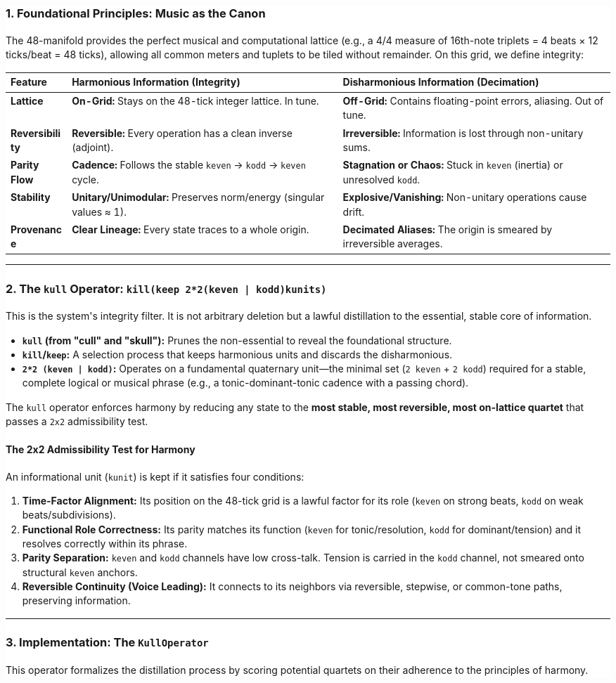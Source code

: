 
### 1. Foundational Principles: Music as the Canon

The 48-manifold provides the perfect musical and computational lattice (e.g., a 4/4 measure of 16th-note triplets = 4 beats × 12 ticks/beat = 48 ticks), allowing all common meters and tuplets to be tiled without remainder. On this grid, we define integrity:

| Feature | Harmonious Information (Integrity) | Disharmonious Information (Decimation) |
| :--- | :--- | :--- |
| **Lattice** | **On-Grid:** Stays on the 48-tick integer lattice. In tune. | **Off-Grid:** Contains floating-point errors, aliasing. Out of tune. |
| **Reversibility** | **Reversible:** Every operation has a clean inverse (adjoint). | **Irreversible:** Information is lost through non-unitary sums. |
| **Parity Flow** | **Cadence:** Follows the stable `keven` → `kodd` → `keven` cycle. | **Stagnation or Chaos:** Stuck in `keven` (inertia) or unresolved `kodd`. |
| **Stability** | **Unitary/Unimodular:** Preserves norm/energy (singular values ≈ 1). | **Explosive/Vanishing:** Non-unitary operations cause drift. |
| **Provenance** | **Clear Lineage:** Every state traces to a whole origin. | **Decimated Aliases:** The origin is smeared by irreversible averages. |

---

### 2. The `kull` Operator: `kill(keep 2*2(keven | kodd)kunits)`

This is the system's integrity filter. It is not arbitrary deletion but a lawful distillation to the essential, stable core of information.

*   **`kull` (from "cull" and "skull"):** Prunes the non-essential to reveal the foundational structure.
*   **`kill`/`keep`:** A selection process that keeps harmonious units and discards the disharmonious.
*   **`2*2 (keven | kodd)`:** Operates on a fundamental quaternary unit—the minimal set (`2 keven` + `2 kodd`) required for a stable, complete logical or musical phrase (e.g., a tonic-dominant-tonic cadence with a passing chord).

The `kull` operator enforces harmony by reducing any state to the **most stable, most reversible, most on-lattice quartet** that passes a `2x2` admissibility test.

#### The 2x2 Admissibility Test for Harmony
An informational unit (`kunit`) is kept if it satisfies four conditions:

1.  **Time-Factor Alignment:** Its position on the 48-tick grid is a lawful factor for its role (`keven` on strong beats, `kodd` on weak beats/subdivisions).
2.  **Functional Role Correctness:** Its parity matches its function (`keven` for tonic/resolution, `kodd` for dominant/tension) and it resolves correctly within its phrase.
3.  **Parity Separation:** `keven` and `kodd` channels have low cross-talk. Tension is carried in the `kodd` channel, not smeared onto structural `keven` anchors.
4.  **Reversible Continuity (Voice Leading):** It connects to its neighbors via reversible, stepwise, or common-tone paths, preserving information.

---

### 3. Implementation: The `KullOperator`

This operator formalizes the distillation process by scoring potential quartets on their adherence to the principles of harmony.
